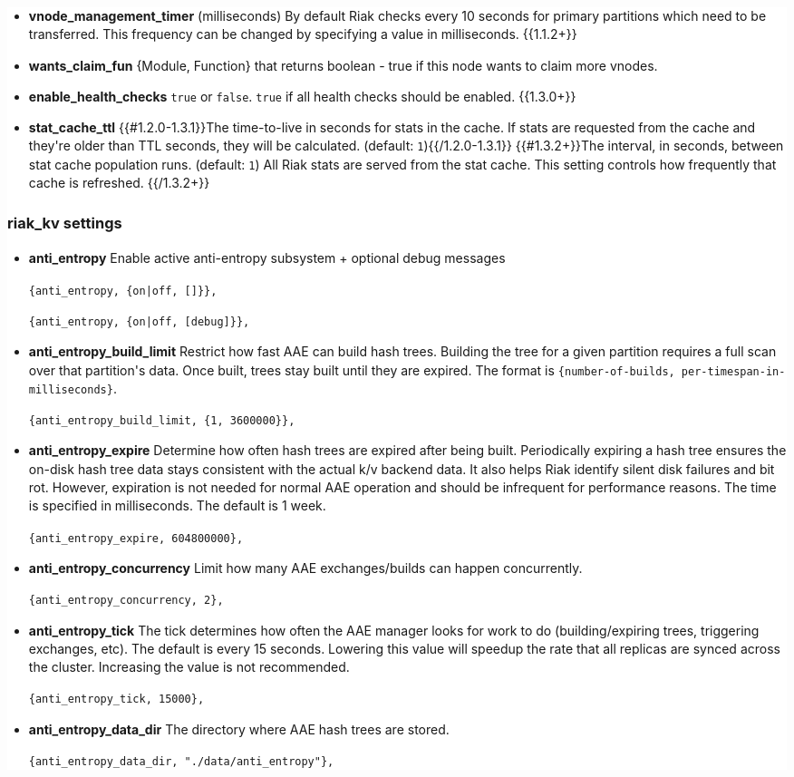 * **vnode_management_timer** (milliseconds) By default Riak checks every 10
  seconds for primary partitions which need to be transferred. This frequency
  can be changed by specifying a value in milliseconds. {{1.1.2+}}

* **wants_claim_fun**
{Module, Function} that returns boolean - true if this node wants to claim more vnodes.

* **enable_health_checks** `true` or `false`. `true` if all health checks should be enabled. {{1.3.0+}}

* **stat_cache_ttl**
    {{#1.2.0-1.3.1}}The time-to-live in seconds for stats in the cache. If stats are requested from the cache and they're older than TTL seconds, they will be calculated. (default: `1`){{/1.2.0-1.3.1}}
    {{#1.3.2+}}The interval, in seconds, between stat cache population runs. (default: `1`)
    All Riak stats are served from the stat cache. This setting controls how frequently that cache is refreshed. {{/1.3.2+}}

### riak_kv settings

 * **anti_entropy**
    Enable active anti-entropy subsystem + optional debug messages

    `{anti_entropy, {on|off, []}},`

    `{anti_entropy, {on|off, [debug]}},`

 * **anti_entropy_build_limit**
    Restrict how fast AAE can build hash trees. Building the tree for a given partition requires a full scan over that partition's data. Once built, trees stay built until they are expired. The format is `{number-of-builds, per-timespan-in-milliseconds}`.

    `{anti_entropy_build_limit, {1, 3600000}},`

 * **anti_entropy_expire**
    Determine how often hash trees are expired after being built. Periodically expiring a hash tree ensures the on-disk hash tree data stays consistent with the actual k/v backend data. It also helps Riak identify silent disk failures and bit rot. However, expiration is not needed for normal AAE operation and should be infrequent for performance reasons. The time is specified in milliseconds. The default is 1 week.

    `{anti_entropy_expire, 604800000},`

 * **anti_entropy_concurrency**
    Limit how many AAE exchanges/builds can happen concurrently.

    `{anti_entropy_concurrency, 2},`

 * **anti_entropy_tick**
    The tick determines how often the AAE manager looks for work to do (building/expiring trees, triggering exchanges, etc). The default is every 15 seconds. Lowering this value will speedup the rate that all replicas are synced across the cluster. Increasing the value is not recommended.

    `{anti_entropy_tick, 15000},`

 * **anti_entropy_data_dir**
    The directory where AAE hash trees are stored.

    `{anti_entropy_data_dir, "./data/anti_entropy"},`
